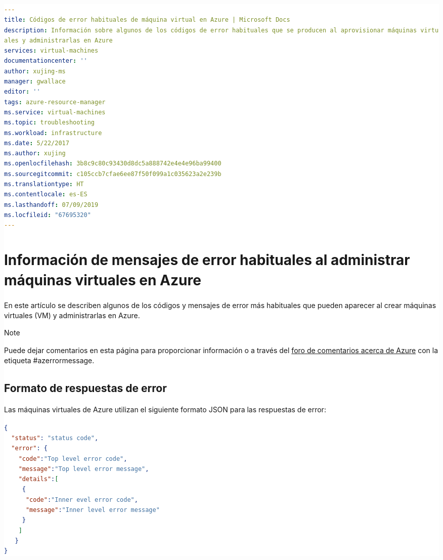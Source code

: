 ```yaml
---
title: Códigos de error habituales de máquina virtual en Azure | Microsoft Docs
description: Información sobre algunos de los códigos de error habituales que se producen al aprovisionar máquinas virtuales y administrarlas en Azure
services: virtual-machines
documentationcenter: ''
author: xujing-ms
manager: gwallace
editor: ''
tags: azure-resource-manager
ms.service: virtual-machines
ms.topic: troubleshooting
ms.workload: infrastructure
ms.date: 5/22/2017
ms.author: xujing
ms.openlocfilehash: 3b8c9c80c93430d8dc5a888742e4e4e96ba99400
ms.sourcegitcommit: c105ccb7cfae6ee87f50f099a1c035623a2e239b
ms.translationtype: HT
ms.contentlocale: es-ES
ms.lasthandoff: 07/09/2019
ms.locfileid: "67695320"
---
```

# <a name="understand-common-error-messages-when-you-manage-virtual-machines-in-azure"></a>Información de mensajes de error habituales al administrar máquinas virtuales en Azure

En este artículo se describen algunos de los códigos y mensajes de error más habituales que pueden aparecer al crear máquinas virtuales (VM) y administrarlas en Azure.

>[!NOTE]
> Puede dejar comentarios en esta página para proporcionar información o a través del [foro de comentarios acerca de Azure](https://feedback.azure.com/forums/216843-virtual-machines) con la etiqueta #azerrormessage.

## <a name="error-response-format"></a>Formato de respuestas de error 
Las máquinas virtuales de Azure utilizan el siguiente formato JSON para las respuestas de error:

```json
{
  "status": "status code",
  "error": {
    "code":"Top level error code",
    "message":"Top level error message",
    "details":[
     {
      "code":"Inner evel error code",
      "message":"Inner level error message"
     }
    ]
   }
}
```
